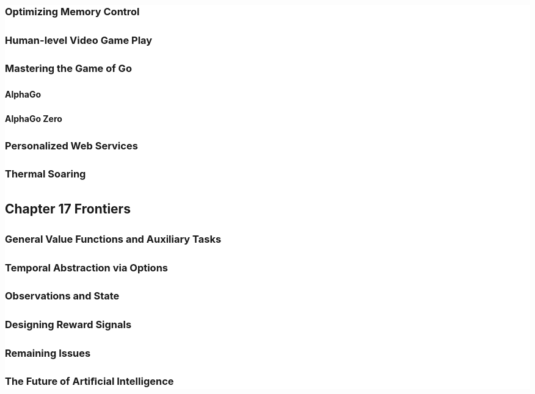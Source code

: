 ### Optimizing Memory Control

### Human-level Video Game Play

### Mastering the Game of Go

#### AlphaGo

#### AlphaGo Zero

### Personalized Web Services

### Thermal Soaring

## Chapter 17 Frontiers

### General Value Functions and Auxiliary Tasks

### Temporal Abstraction via Options

### Observations and State

### Designing Reward Signals

### Remaining Issues

### The Future of Artiﬁcial Intelligence